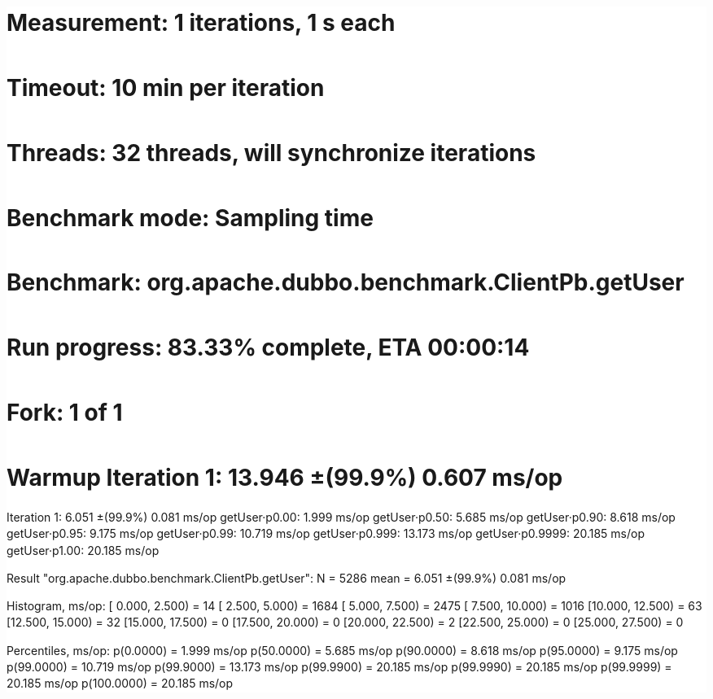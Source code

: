 # Measurement: 1 iterations, 1 s each
# Timeout: 10 min per iteration
# Threads: 32 threads, will synchronize iterations
# Benchmark mode: Sampling time
# Benchmark: org.apache.dubbo.benchmark.ClientPb.getUser

# Run progress: 83.33% complete, ETA 00:00:14
# Fork: 1 of 1
# Warmup Iteration   1: 13.946 ±(99.9%) 0.607 ms/op
Iteration   1: 6.051 ±(99.9%) 0.081 ms/op
                 getUser·p0.00:   1.999 ms/op
                 getUser·p0.50:   5.685 ms/op
                 getUser·p0.90:   8.618 ms/op
                 getUser·p0.95:   9.175 ms/op
                 getUser·p0.99:   10.719 ms/op
                 getUser·p0.999:  13.173 ms/op
                 getUser·p0.9999: 20.185 ms/op
                 getUser·p1.00:   20.185 ms/op



Result "org.apache.dubbo.benchmark.ClientPb.getUser":
  N = 5286
  mean =      6.051 ±(99.9%) 0.081 ms/op

  Histogram, ms/op:
    [ 0.000,  2.500) = 14 
    [ 2.500,  5.000) = 1684 
    [ 5.000,  7.500) = 2475 
    [ 7.500, 10.000) = 1016 
    [10.000, 12.500) = 63 
    [12.500, 15.000) = 32 
    [15.000, 17.500) = 0 
    [17.500, 20.000) = 0 
    [20.000, 22.500) = 2 
    [22.500, 25.000) = 0 
    [25.000, 27.500) = 0 

  Percentiles, ms/op:
      p(0.0000) =      1.999 ms/op
     p(50.0000) =      5.685 ms/op
     p(90.0000) =      8.618 ms/op
     p(95.0000) =      9.175 ms/op
     p(99.0000) =     10.719 ms/op
     p(99.9000) =     13.173 ms/op
     p(99.9900) =     20.185 ms/op
     p(99.9990) =     20.185 ms/op
     p(99.9999) =     20.185 ms/op
    p(100.0000) =     20.185 ms/op
